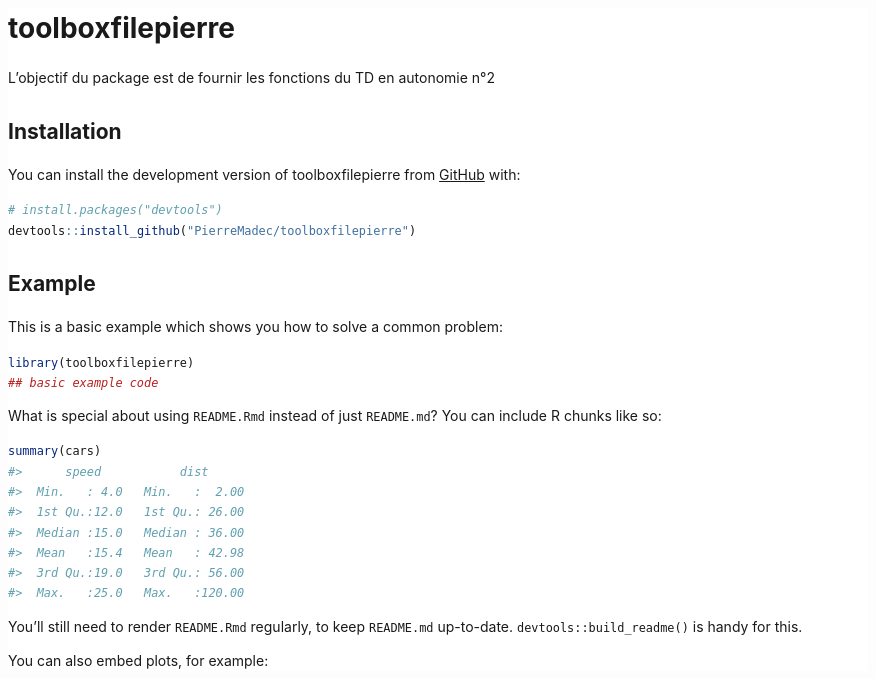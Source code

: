 


# toolboxfilepierre




L’objectif du package est de fournir les fonctions du TD en autonomie
n°2

## Installation

You can install the development version of toolboxfilepierre from
[GitHub](https://github.com/) with:

``` r
# install.packages("devtools")
devtools::install_github("PierreMadec/toolboxfilepierre")
```

## Example

This is a basic example which shows you how to solve a common problem:

``` r
library(toolboxfilepierre)
## basic example code
```

What is special about using `README.Rmd` instead of just `README.md`?
You can include R chunks like so:

``` r
summary(cars)
#>      speed           dist       
#>  Min.   : 4.0   Min.   :  2.00  
#>  1st Qu.:12.0   1st Qu.: 26.00  
#>  Median :15.0   Median : 36.00  
#>  Mean   :15.4   Mean   : 42.98  
#>  3rd Qu.:19.0   3rd Qu.: 56.00  
#>  Max.   :25.0   Max.   :120.00
```

You’ll still need to render `README.Rmd` regularly, to keep `README.md`
up-to-date. `devtools::build_readme()` is handy for this.

You can also embed plots, for example:
